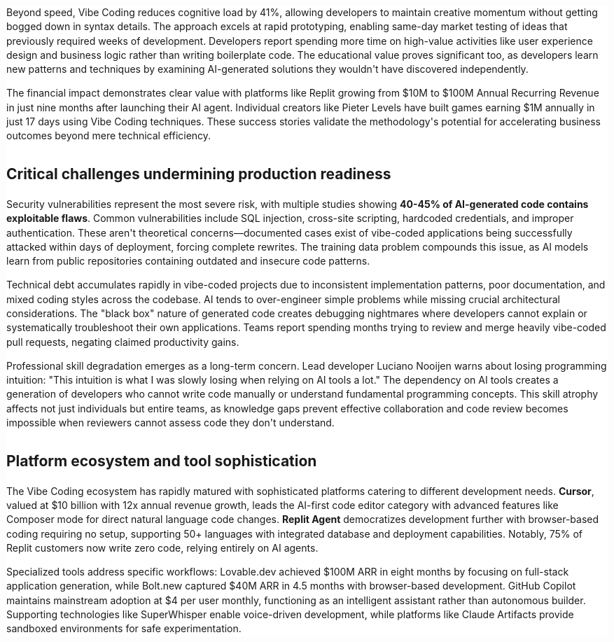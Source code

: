 Beyond speed, Vibe Coding reduces cognitive load by 41%, allowing developers to maintain creative momentum without getting bogged down in syntax details. The approach excels at rapid prototyping, enabling same-day market testing of ideas that previously required weeks of development. Developers report spending more time on high-value activities like user experience design and business logic rather than writing boilerplate code. The educational value proves significant too, as developers learn new patterns and techniques by examining AI-generated solutions they wouldn't have discovered independently.

The financial impact demonstrates clear value with platforms like Replit growing from $10M to $100M Annual Recurring Revenue in just nine months after launching their AI agent. Individual creators like Pieter Levels have built games earning $1M annually in just 17 days using Vibe Coding techniques. These success stories validate the methodology's potential for accelerating business outcomes beyond mere technical efficiency.

## Critical challenges undermining production readiness

Security vulnerabilities represent the most severe risk, with multiple studies showing **40-45% of AI-generated code contains exploitable flaws**. Common vulnerabilities include SQL injection, cross-site scripting, hardcoded credentials, and improper authentication. These aren't theoretical concerns—documented cases exist of vibe-coded applications being successfully attacked within days of deployment, forcing complete rewrites. The training data problem compounds this issue, as AI models learn from public repositories containing outdated and insecure code patterns.

Technical debt accumulates rapidly in vibe-coded projects due to inconsistent implementation patterns, poor documentation, and mixed coding styles across the codebase. AI tends to over-engineer simple problems while missing crucial architectural considerations. The "black box" nature of generated code creates debugging nightmares where developers cannot explain or systematically troubleshoot their own applications. Teams report spending months trying to review and merge heavily vibe-coded pull requests, negating claimed productivity gains.

Professional skill degradation emerges as a long-term concern. Lead developer Luciano Nooijen warns about losing programming intuition: "This intuition is what I was slowly losing when relying on AI tools a lot." The dependency on AI tools creates a generation of developers who cannot write code manually or understand fundamental programming concepts. This skill atrophy affects not just individuals but entire teams, as knowledge gaps prevent effective collaboration and code review becomes impossible when reviewers cannot assess code they don't understand.

## Platform ecosystem and tool sophistication

The Vibe Coding ecosystem has rapidly matured with sophisticated platforms catering to different development needs. **Cursor**, valued at $10 billion with 12x annual revenue growth, leads the AI-first code editor category with advanced features like Composer mode for direct natural language code changes. **Replit Agent** democratizes development further with browser-based coding requiring no setup, supporting 50+ languages with integrated database and deployment capabilities. Notably, 75% of Replit customers now write zero code, relying entirely on AI agents.

Specialized tools address specific workflows: Lovable.dev achieved $100M ARR in eight months by focusing on full-stack application generation, while Bolt.new captured $40M ARR in 4.5 months with browser-based development. GitHub Copilot maintains mainstream adoption at $4 per user monthly, functioning as an intelligent assistant rather than autonomous builder. Supporting technologies like SuperWhisper enable voice-driven development, while platforms like Claude Artifacts provide sandboxed environments for safe experimentation.
